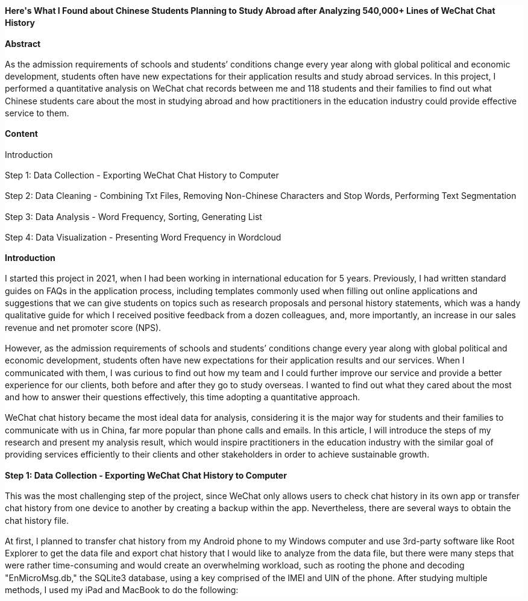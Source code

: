 **Here's What I Found about Chinese Students Planning to Study Abroad after Analyzing 540,000+ Lines of WeChat Chat History**

**Abstract**

As the admission requirements of schools and students’ conditions change every year along with global political and economic development, students often have new expectations for their application results and study abroad services. In this project, I performed a quantitative analysis on WeChat chat records between me and 118 students and their families to find out what Chinese students care about the most in studying abroad and how practitioners in the education industry could provide effective service to them.

**Content**

Introduction

Step 1: Data Collection - Exporting WeChat Chat History to Computer

Step 2: Data Cleaning - Combining Txt Files, Removing Non-Chinese Characters and Stop Words, Performing Text Segmentation

Step 3: Data Analysis - Word Frequency, Sorting, Generating List

Step 4: Data Visualization - Presenting Word Frequency in Wordcloud


**Introduction**

I started this project in 2021, when I had been working in international education for 5 years. Previously, I had written standard guides on FAQs in the application process, including templates commonly used when filling out online applications and suggestions that we can give students on topics such as research proposals and personal history statements, which was a handy qualitative guide for which I received positive feedback from a dozen colleagues, and, more importantly, an increase in our sales revenue and net promoter score (NPS).
 
However, as the admission requirements of schools and students’ conditions change every year along with global political and economic development, students often have new expectations for their application results and our services. When I communicated with them, I was curious to find out how my team and I could further improve our service and provide a better experience for our clients, both before and after they go to study overseas. I wanted to find out what they cared about the most and how to answer their questions effectively, this time adopting a quantitative approach.
 
WeChat chat history became the most ideal data for analysis, considering it is the major way for students and their families to communicate with us in China, far more popular than phone calls and emails. In this article, I will introduce the steps of my research and present my analysis result, which would inspire practitioners in the education industry with the similar goal of providing services efficiently to their clients and other stakeholders in order to achieve sustainable growth.

**Step 1: Data Collection - Exporting WeChat Chat History to Computer**
 
This was the most challenging step of the project, since WeChat only allows users to check chat history in its own app or transfer chat history from one device to another by creating a backup within the app. Nevertheless, there are several ways to obtain the chat history file. 

At first, I planned to transfer chat history from my Android phone to my Windows computer and use 3rd-party software like Root Explorer to get the data file and export chat history that I would like to analyze from the data file, but there were many steps that were rather time-consuming and would create an overwhelming workload, such as rooting the phone and decoding "EnMicroMsg.db," the SQLite3 database, using a key comprised of the IMEI and UIN of the phone. After studying multiple methods, I used my iPad and MacBook to do the following:
